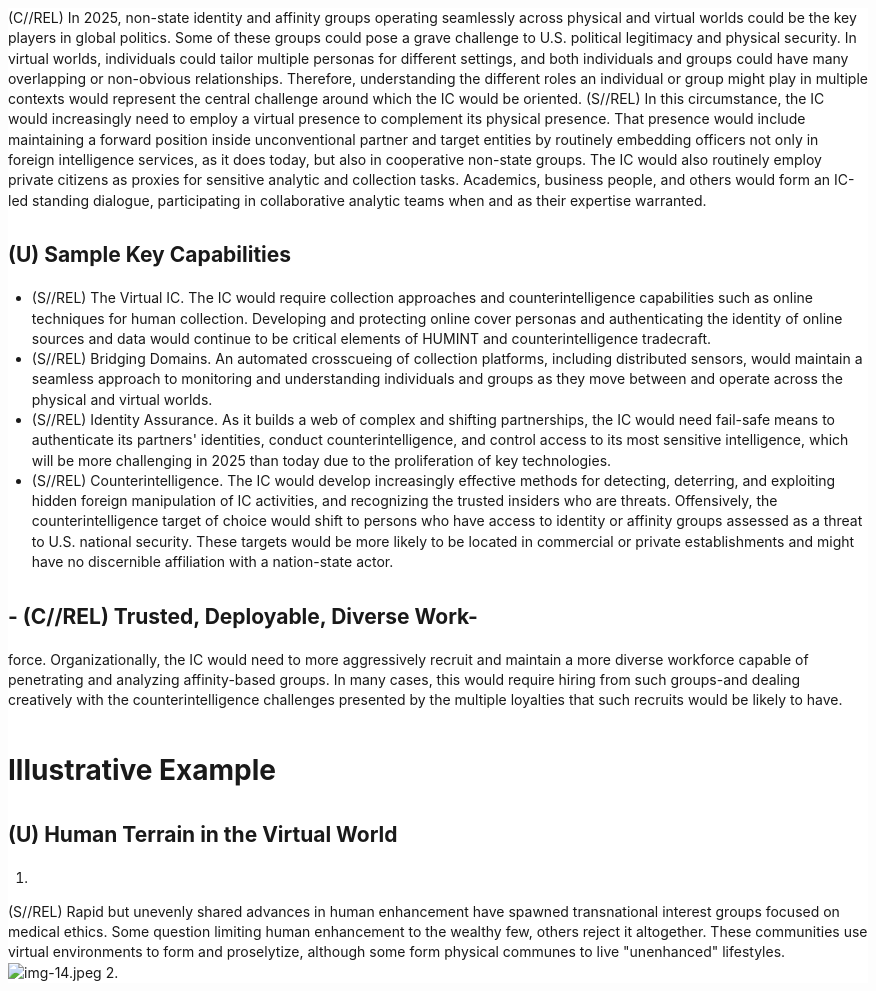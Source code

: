 (C//REL) In 2025, non-state identity and affinity groups operating seamlessly across physical and virtual worlds could be the key players in global politics. Some of these groups could pose a grave challenge to U.S. political legitimacy and physical security. In virtual worlds, individuals could tailor multiple personas for different settings, and both individuals and groups could have many overlapping or non-obvious relationships. Therefore, understanding the different roles an individual or group might play in multiple contexts would represent the central challenge around which the IC would be oriented.
(S//REL) In this circumstance, the IC would increasingly need to employ a virtual presence to complement its physical presence. That presence would include maintaining a forward position inside unconventional partner and target entities by routinely embedding officers not only in foreign intelligence services, as it does today, but also in cooperative non-state groups. The IC would also routinely employ private citizens as proxies for sensitive analytic and collection tasks. Academics, business people, and others would form an IC-led standing dialogue, participating in collaborative analytic teams when and as their expertise warranted.

## (U) Sample Key Capabilities

- (S//REL) The Virtual IC. The IC would require collection approaches and counterintelligence capabilities such as online techniques for human collection. Developing and protecting online cover personas and authenticating the identity of online sources and data would continue to be critical elements of HUMINT and counterintelligence tradecraft.
- (S//REL) Bridging Domains. An automated crosscueing of collection platforms, including distributed sensors, would maintain a seamless approach to monitoring and understanding individuals and groups as they move between and operate across the physical and virtual worlds.
- (S//REL) Identity Assurance. As it builds a web of complex and shifting partnerships, the IC would need fail-safe means to authenticate its partners' identities, conduct counterintelligence, and control access to its most sensitive intelligence, which will be more challenging in 2025 than today due to the proliferation of key technologies.
- (S//REL) Counterintelligence. The IC would develop increasingly effective methods for detecting, deterring, and exploiting hidden foreign manipulation of IC activities, and recognizing the trusted insiders who are threats. Offensively, the counterintelligence target of choice would shift to persons
who have access to identity or affinity groups assessed as a threat to U.S. national security. These targets would be more likely to be located in commercial or private establishments and might have no discernible affiliation with a nation-state actor.

## - (C//REL) Trusted, Deployable, Diverse Work-

force. Organizationally, the IC would need to more aggressively recruit and maintain a more diverse workforce capable of penetrating and analyzing affinity-based groups. In many cases, this would require hiring from such groups-and dealing creatively with the counterintelligence challenges presented by the multiple loyalties that such recruits would be likely to have.

# Illustrative Example 

## (U) Human Terrain in the Virtual World

1. 

(S//REL) Rapid but unevenly shared advances in human enhancement have spawned transnational interest groups focused on medical ethics. Some question limiting human enhancement to the wealthy few, others reject it altogether. These communities use virtual environments to form and proselytize, although some form physical communes to live "unenhanced" lifestyles.
![img-14.jpeg](img-14.jpeg)
2. 
